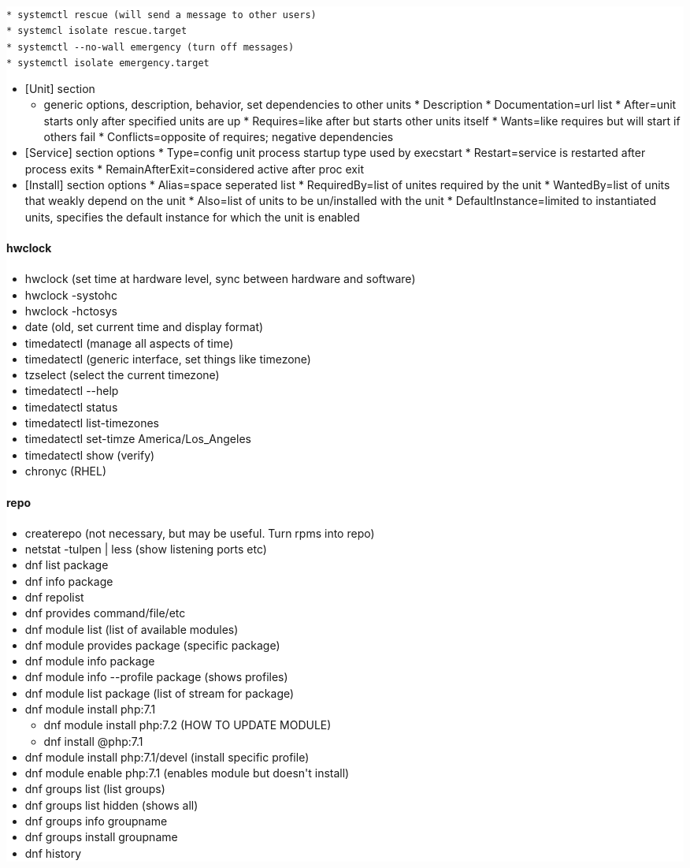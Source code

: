 	* systemctl rescue (will send a message to other users)
	* systemcl isolate rescue.target
	* systemctl --no-wall emergency (turn off messages)
	* systemctl isolate emergency.target

* [Unit] section
	* generic options, description, behavior, set dependencies to other units
        	* Description
          	* Documentation=url list
         	* After=unit starts only after specified units are up
         	* Requires=like after but starts other units itself
         	* Wants=like requires but will start if others fail
         	* Conflicts=opposite of requires; negative dependencies
* [Service] section options
		* Type=config unit process startup type used by execstart
		* Restart=service is restarted after process exits
		* RemainAfterExit=considered active after proc exit
* [Install] section options
		* Alias=space seperated list
		* RequiredBy=list of unites required by the unit
		* WantedBy=list of units that weakly depend on the unit
		* Also=list of units to be un/installed with the unit
		* DefaultInstance=limited to instantiated units, specifies the default instance for which the unit is enabled



 
#### hwclock
* hwclock (set time at hardware level, sync between hardware and software)
* hwclock -systohc
* hwclock -hctosys
* date (old, set current time and display format)
* timedatectl (manage all aspects of time)
* timedatectl (generic interface, set things like timezone)
* tzselect (select the current timezone)
* timedatectl --help
* timedatectl status
* timedatectl list-timezones
* timedatectl set-timze America/Los_Angeles
* timedatectl show (verify)
* chronyc (RHEL)


#### repo
* createrepo (not necessary, but may be useful. Turn rpms into repo)
* netstat -tulpen | less (show listening ports etc)
* dnf list package
* dnf info package
* dnf repolist
* dnf provides command/file/etc
* dnf module list (list of available modules)
* dnf module provides package (specific package)
* dnf module info package
* dnf module info --profile package (shows profiles)
* dnf module list package (list of stream for package)
* dnf module install php:7.1
	* dnf module install php:7.2 (HOW TO UPDATE MODULE)
	* dnf install @php:7.1
* dnf module install php:7.1/devel (install specific profile)
* dnf module enable php:7.1 (enables module but doesn't install)
* dnf groups list (list groups)
* dnf groups list hidden (shows all)
* dnf groups info groupname 
* dnf groups install groupname 
* dnf history